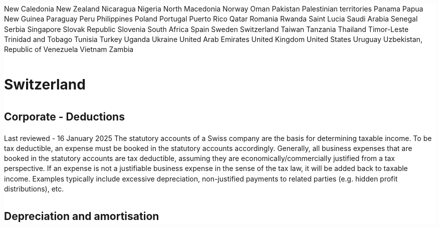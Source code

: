New Caledonia
New Zealand
Nicaragua
Nigeria
North Macedonia
Norway
Oman
Pakistan
Palestinian territories
Panama
Papua New Guinea
Paraguay
Peru
Philippines
Poland
Portugal
Puerto Rico
Qatar
Romania
Rwanda
Saint Lucia
Saudi Arabia
Senegal
Serbia
Singapore
Slovak Republic
Slovenia
South Africa
Spain
Sweden
Switzerland
Taiwan
Tanzania
Thailand
Timor-Leste
Trinidad and Tobago
Tunisia
Turkey
Uganda
Ukraine
United Arab Emirates
United Kingdom
United States
Uruguay
Uzbekistan, Republic of
Venezuela
Vietnam
Zambia
# Switzerland
## Corporate - Deductions
Last reviewed - 16 January 2025
The statutory accounts of a Swiss company are the basis for determining taxable income. To be tax deductible, an expense must be booked in the statutory accounts accordingly.
Generally, all business expenses that are booked in the statutory accounts are tax deductible, assuming they are economically/commercially justified from a tax perspective. If an expense is not a justifiable business expense in the sense of the tax law, it will be added back to taxable income. Examples typically include excessive depreciation, non-justified payments to related parties (e.g. hidden profit distributions), etc.
## Depreciation and amortisation